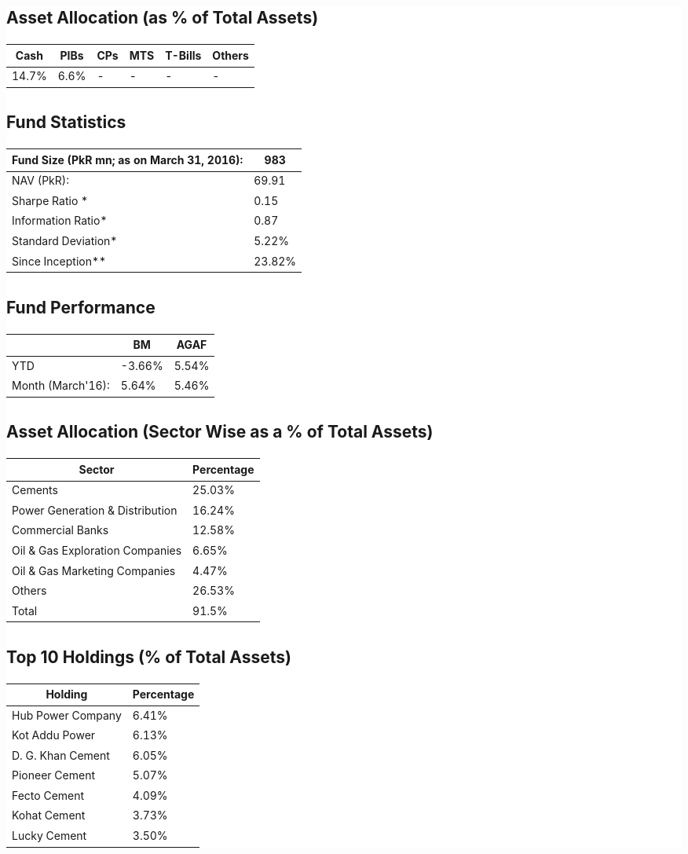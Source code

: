 ## Asset Allocation (as % of Total Assets)

| Cash  | PIBs | CPs | MTS | T-Bills | Others |
| ----- | ---- | --- | --- | ------- | ------ |
| 14.7% | 6.6% | -   | -   | -       | -      |

## Fund Statistics

| Fund Size (PkR mn; as on March 31, 2016): | 983    |
| ----------------------------------------- | ------ |
| NAV (PkR):                                | 69.91  |
| Sharpe Ratio \*                           | 0.15   |
| Information Ratio\*                       | 0.87   |
| Standard Deviation\*                      | 5.22%  |
| Since Inception\*\*                       | 23.82% |

## Fund Performance

|                   | BM     | AGAF  |
| ----------------- | ------ | ----- |
| YTD               | -3.66% | 5.54% |
| Month (March'16): | 5.64%  | 5.46% |

## Asset Allocation (Sector Wise as a % of Total Assets)

| Sector                          | Percentage |
| ------------------------------- | ---------- |
| Cements                         | 25.03%     |
| Power Generation & Distribution | 16.24%     |
| Commercial Banks                | 12.58%     |
| Oil & Gas Exploration Companies | 6.65%      |
| Oil & Gas Marketing Companies   | 4.47%      |
| Others                          | 26.53%     |
| Total                           | 91.5%      |

## Top 10 Holdings (% of Total Assets)

| Holding            | Percentage |
| ------------------ | ---------- |
| Hub Power Company  | 6.41%      |
| Kot Addu Power     | 6.13%      |
| D. G. Khan Cement  | 6.05%      |
| Pioneer Cement     | 5.07%      |
| Fecto Cement       | 4.09%      |
| Kohat Cement       | 3.73%      |
| Lucky Cement       | 3.50%      |